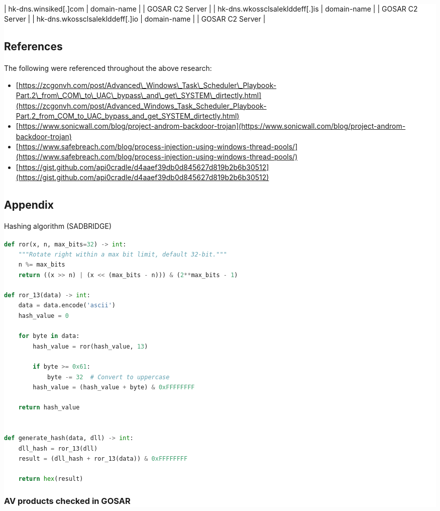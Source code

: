 | hk-dns.winsiked[.]com | domain-name |  | GOSAR C2 Server |
| hk-dns.wkossclsaleklddeff[.]is | domain-name |  | GOSAR C2 Server |
| hk-dns.wkossclsaleklddeff[.]io | domain-name |  | GOSAR C2 Server |

## References

The following were referenced throughout the above research:

* [https://zcgonvh.com/post/Advanced\_Windows\_Task\_Scheduler\_Playbook-Part.2\_from\_COM\_to\_UAC\_bypass\_and\_get\_SYSTEM\_dirtectly.html](https://zcgonvh.com/post/Advanced_Windows_Task_Scheduler_Playbook-Part.2_from_COM_to_UAC_bypass_and_get_SYSTEM_dirtectly.html)  
* [https://www.sonicwall.com/blog/project-androm-backdoor-trojan](https://www.sonicwall.com/blog/project-androm-backdoor-trojan)  
* [https://www.safebreach.com/blog/process-injection-using-windows-thread-pools/](https://www.safebreach.com/blog/process-injection-using-windows-thread-pools/)  
* [https://gist.github.com/api0cradle/d4aaef39db0d845627d819b2b6b30512](https://gist.github.com/api0cradle/d4aaef39db0d845627d819b2b6b30512) 

## Appendix

Hashing algorithm (SADBRIDGE)

```py
def ror(x, n, max_bits=32) -> int:
    """Rotate right within a max bit limit, default 32-bit."""
    n %= max_bits
    return ((x >> n) | (x << (max_bits - n))) & (2**max_bits - 1)

def ror_13(data) -> int:
    data = data.encode('ascii')
    hash_value = 0

    for byte in data:
        hash_value = ror(hash_value, 13)
        
        if byte >= 0x61:
            byte -= 32  # Convert to uppercase
        hash_value = (hash_value + byte) & 0xFFFFFFFF

    return hash_value


def generate_hash(data, dll) -> int:
    dll_hash = ror_13(dll)
    result = (dll_hash + ror_13(data)) & 0xFFFFFFFF
    
    return hex(result)
```

### AV products checked in GOSAR 
